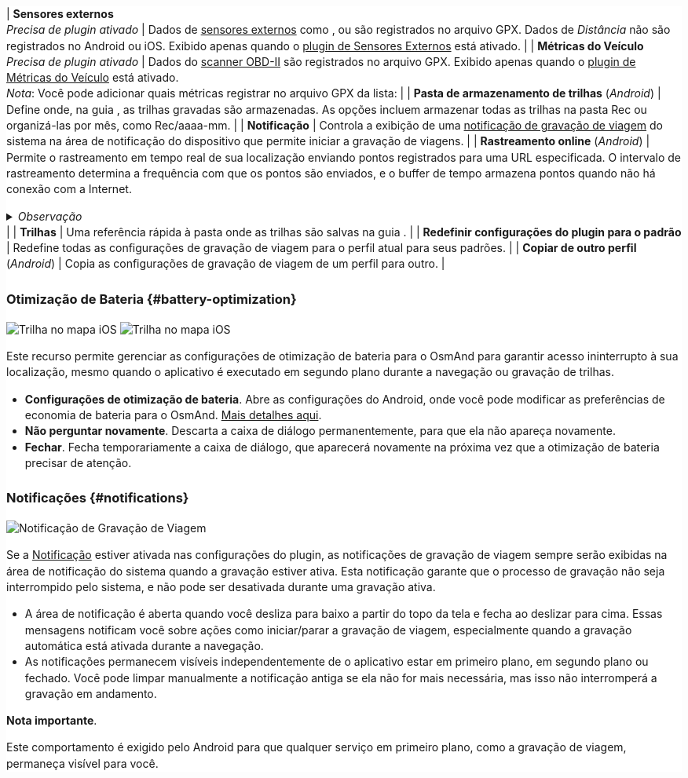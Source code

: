 | **Sensores externos** <br/> *Precisa de plugin ativado* | Dados de [sensores externos](../plugins/external-sensors.md#trip-recording) como *<Translate android="true" ids="map_widget_ant_heart_rate"/>*, ou *<Translate android="true" ids="map_widget_ant_bicycle_speed"/>* são registrados no arquivo GPX. Dados de *Distância* não são registrados no Android ou iOS. Exibido apenas quando o [plugin de Sensores Externos](../plugins/external-sensors.md) está ativado. |
| **Métricas do Veículo** <br/> *Precisa de plugin ativado* | Dados do [scanner OBD-II](../plugins/vehicle-metrics.md#trip-recording) são registrados no arquivo GPX. Exibido apenas quando o [plugin de Métricas do Veículo](../plugins/vehicle-metrics.md) está ativado.<br />*Nota*: Você pode adicionar quais métricas registrar no arquivo GPX da lista: *<Translate android="true" ids="shared_string_menu,plugin_settings,shared_string_trip_recording,shared_string_settings"/>* |
| **Pasta de armazenamento de trilhas** (*Android*) | Define onde, na guia *<Translate android="true" ids="shared_string_menu,shared_string_my_places,shared_string_gpx_files"/>*, as trilhas gravadas são armazenadas. As opções incluem armazenar todas as trilhas na pasta Rec ou organizá-las por mês, como Rec/aaaa-mm. |
| **Notificação** | Controla a exibição de uma [notificação de gravação de viagem](#notifications) do sistema na área de notificação do dispositivo que permite iniciar a gravação de viagens. |
| **Rastreamento online** (*Android*) | Permite o rastreamento em tempo real de sua localização enviando pontos registrados para uma URL especificada. O intervalo de rastreamento determina a frequência com que os pontos são enviados, e o buffer de tempo armazena pontos quando não há conexão com a Internet.<details><summary>*Observação*</summary></details> |
| **Trilhas** | Uma referência rápida à pasta onde as trilhas são salvas na guia *<Translate android="true" ids="shared_string_menu,shared_string_my_places,shared_string_gpx_files"/>*. |
| **Redefinir configurações do plugin para o padrão** | Redefine todas as configurações de gravação de viagem para o perfil atual para seus padrões. |
| **Copiar de outro perfil** (*Android*) | Copia as configurações de gravação de viagem de um perfil para outro. |


### Otimização de Bateria {#battery-optimization}

<InfoAndroidOnly />

![Trilha no mapa iOS](@site/static/img/plugins/trip-recording/battery_2_andr.png)  ![Trilha no mapa iOS](@site/static/img/plugins/trip-recording/battery_1_andr.png)  

Este recurso permite gerenciar as configurações de otimização de bateria para o OsmAnd para garantir acesso ininterrupto à sua localização, mesmo quando o aplicativo é executado em segundo plano durante a navegação ou gravação de trilhas.

- **Configurações de otimização de bateria**. Abre as configurações do Android, onde você pode modificar as preferências de economia de bateria para o OsmAnd. [Mais detalhes aqui](../troubleshooting/general.md#optimizing-battery-consumption).
- **Não perguntar novamente**. Descarta a caixa de diálogo permanentemente, para que ela não apareça novamente.
- **Fechar**. Fecha temporariamente a caixa de diálogo, que aparecerá novamente na próxima vez que a otimização de bateria precisar de atenção.


### Notificações {#notifications}

![Notificação de Gravação de Viagem](@site/static/img/plugins/trip-recording/trip_rec_notific_1_andr.png)  

Se a [Notificação](#recording-settings) estiver ativada nas configurações do plugin, as notificações de gravação de viagem sempre serão exibidas na área de notificação do sistema quando a gravação estiver ativa. Esta notificação garante que o processo de gravação não seja interrompido pelo sistema, e não pode ser desativada durante uma gravação ativa.

- A área de notificação é aberta quando você desliza para baixo a partir do topo da tela e fecha ao deslizar para cima. Essas mensagens notificam você sobre ações como iniciar/parar a gravação de viagem, especialmente quando a gravação automática está ativada durante a navegação.
- As notificações permanecem visíveis independentemente de o aplicativo estar em primeiro plano, em segundo plano ou fechado. Você pode limpar manualmente a notificação antiga se ela não for mais necessária, mas isso não interromperá a gravação em andamento.

**Nota importante**.

Este comportamento é exigido pelo Android para que qualquer serviço em primeiro plano, como a gravação de viagem, permaneça visível para você.
